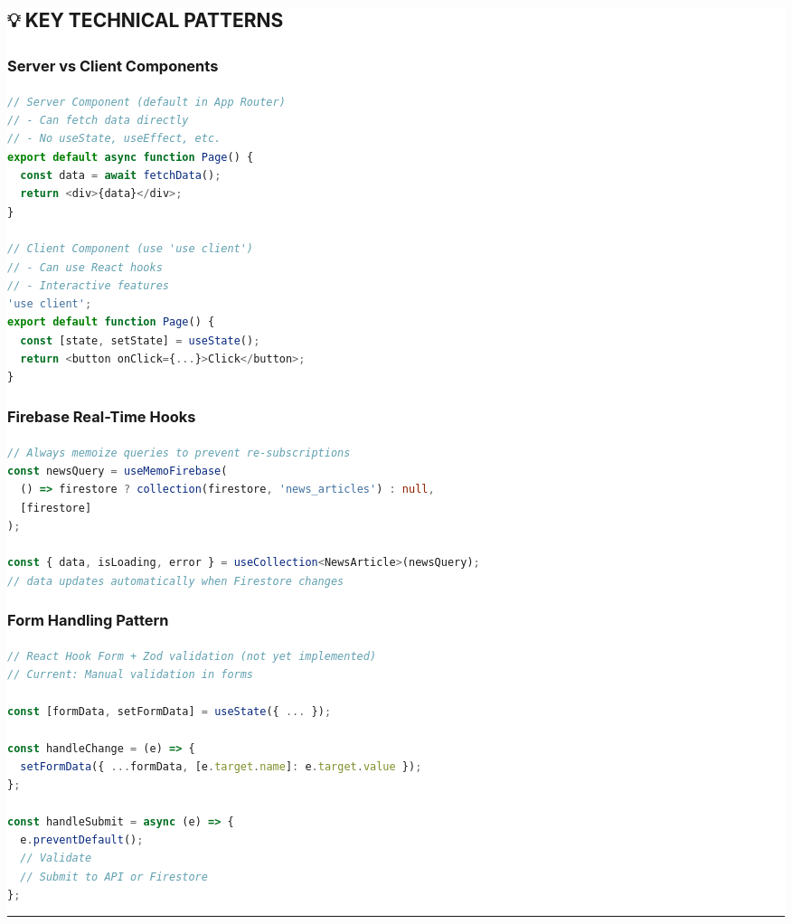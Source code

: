 
## 💡 KEY TECHNICAL PATTERNS

### Server vs Client Components
```typescript
// Server Component (default in App Router)
// - Can fetch data directly
// - No useState, useEffect, etc.
export default async function Page() {
  const data = await fetchData();
  return <div>{data}</div>;
}

// Client Component (use 'use client')
// - Can use React hooks
// - Interactive features
'use client';
export default function Page() {
  const [state, setState] = useState();
  return <button onClick={...}>Click</button>;
}
```

### Firebase Real-Time Hooks
```typescript
// Always memoize queries to prevent re-subscriptions
const newsQuery = useMemoFirebase(
  () => firestore ? collection(firestore, 'news_articles') : null,
  [firestore]
);

const { data, isLoading, error } = useCollection<NewsArticle>(newsQuery);
// data updates automatically when Firestore changes
```

### Form Handling Pattern
```typescript
// React Hook Form + Zod validation (not yet implemented)
// Current: Manual validation in forms

const [formData, setFormData] = useState({ ... });

const handleChange = (e) => {
  setFormData({ ...formData, [e.target.name]: e.target.value });
};

const handleSubmit = async (e) => {
  e.preventDefault();
  // Validate
  // Submit to API or Firestore
};
```

---